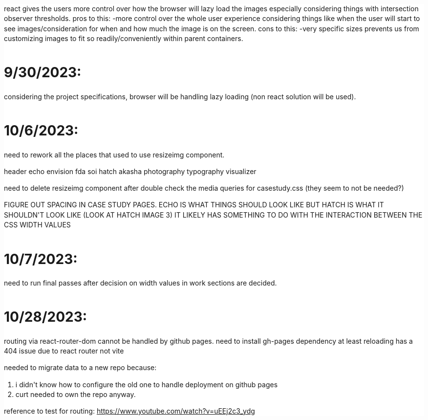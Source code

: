 react gives the users more control over how the browser will lazy load the images especially considering things with intersection observer thresholds.
pros to this: 
-more control over the whole user experience considering things like when the user will start to see images/consideration for
when and how much the image is on the screen.
cons to this:
-very specific sizes prevents us from customizing images to fit so readily/conveniently within parent containers.

# 9/30/2023:
considering the project specifications, browser will be handling lazy loading (non react solution will be used).

# 10/6/2023:
need to rework all the places that used to use resizeimg component.

header
echo
envision
fda
soi
hatch
akasha
photography
typography
visualizer

need to delete resizeimg component after
double check the media queries for casestudy.css (they seem to not be needed?)

FIGURE OUT SPACING IN CASE STUDY PAGES. ECHO IS WHAT THINGS SHOULD LOOK LIKE BUT HATCH IS WHAT IT SHOULDN'T LOOK LIKE (LOOK AT HATCH IMAGE 3) IT LIKELY HAS SOMETHING TO DO WITH THE INTERACTION BETWEEN THE CSS WIDTH VALUES

# 10/7/2023:
need to run final passes after decision on width values in work sections are decided.

# 10/28/2023:
routing via react-router-dom cannot be handled by github pages.
need to install gh-pages dependency at least
reloading has a 404 issue due to react router not vite

needed to migrate data to a new repo because:
1. i didn't know how to configure the old one to handle deployment on github pages
2. curt needed to own the repo anyway. 

reference to test for routing:
https://www.youtube.com/watch?v=uEEj2c3_ydg
